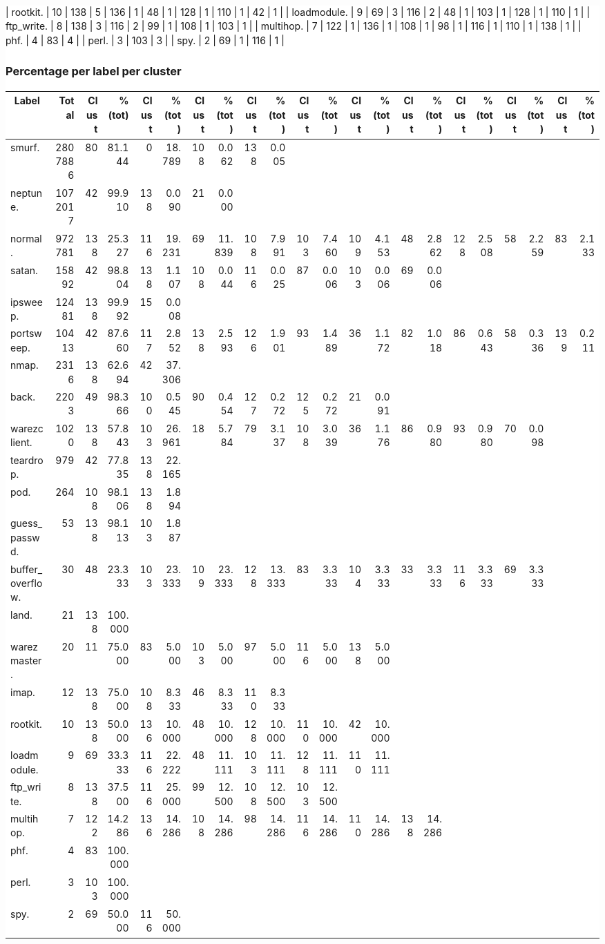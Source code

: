 | rootkit.             |        10 |   138 |       5 |   136 |       1 |    48 |       1 |   128 |       1 |   110 |       1 |    42 |       1 |
| loadmodule.          |         9 |    69 |       3 |   116 |       2 |    48 |       1 |   103 |       1 |   128 |       1 |   110 |       1 |
| ftp_write.           |         8 |   138 |       3 |   116 |       2 |    99 |       1 |   108 |       1 |   103 |       1 |
| multihop.            |         7 |   122 |       1 |   136 |       1 |   108 |       1 |    98 |       1 |   116 |       1 |   110 |       1 |   138 |       1 |
| phf.                 |         4 |    83 |       4 |
| perl.                |         3 |   103 |       3 |
| spy.                 |         2 |    69 |       1 |   116 |       1 |


### Percentage per label per cluster

| Label                |   Total   | Clust | %(tot)  | Clust | %(tot)  | Clust | %(tot)  | Clust | %(tot)  | Clust | %(tot)  | Clust | %(tot)  | Clust | %(tot)  | Clust | %(tot)  | Clust | %(tot)  | Clust | %(tot)  |
| -------------------- | --------: | ----: | ------: | ----: | ------: | ----: | ------: | ----: | ------: | ----: | ------: | ----: | ------: | ----: | ------: | ----: | ------: | ----: | ------: | ----: | ------: |
| smurf.               |   2807886 |    80 |  81.144 |     0 |  18.789 |   108 |   0.062 |   138 |   0.005 |
| neptune.             |   1072017 |    42 |  99.910 |   138 |   0.090 |    21 |   0.000 |
| normal.              |    972781 |   138 |  25.327 |   116 |  19.231 |    69 |  11.839 |   108 |   7.991 |   103 |   7.460 |   109 |   4.153 |    48 |   2.862 |   128 |   2.508 |    58 |   2.259 |    83 |   2.133 |
| satan.               |     15892 |    42 |  98.804 |   138 |   1.107 |   108 |   0.044 |   116 |   0.025 |    87 |   0.006 |   103 |   0.006 |    69 |   0.006 |
| ipsweep.             |     12481 |   138 |  99.992 |    15 |   0.008 |
| portsweep.           |     10413 |    42 |  87.660 |   117 |   2.852 |   138 |   2.593 |   126 |   1.901 |    93 |   1.489 |    36 |   1.172 |    82 |   1.018 |    86 |   0.643 |    58 |   0.336 |   139 |   0.211 |
| nmap.                |      2316 |   138 |  62.694 |    42 |  37.306 |
| back.                |      2203 |    49 |  98.366 |   100 |   0.545 |    90 |   0.454 |   127 |   0.272 |   125 |   0.272 |    21 |   0.091 |
| warezclient.         |      1020 |   138 |  57.843 |   103 |  26.961 |    18 |   5.784 |    79 |   3.137 |   108 |   3.039 |    36 |   1.176 |    86 |   0.980 |    93 |   0.980 |    70 |   0.098 |
| teardrop.            |       979 |    42 |  77.835 |   138 |  22.165 |
| pod.                 |       264 |   108 |  98.106 |   138 |   1.894 |
| guess_passwd.        |        53 |   138 |  98.113 |   103 |   1.887 |
| buffer_overflow.     |        30 |    48 |  23.333 |   103 |  23.333 |   109 |  23.333 |   128 |  13.333 |    83 |   3.333 |   104 |   3.333 |    33 |   3.333 |   116 |   3.333 |    69 |   3.333 |
| land.                |        21 |   138 | 100.000 |
| warezmaster.         |        20 |    11 |  75.000 |    83 |   5.000 |   103 |   5.000 |    97 |   5.000 |   116 |   5.000 |   138 |   5.000 |
| imap.                |        12 |   138 |  75.000 |   108 |   8.333 |    46 |   8.333 |   110 |   8.333 |
| rootkit.             |        10 |   138 |  50.000 |   136 |  10.000 |    48 |  10.000 |   128 |  10.000 |   110 |  10.000 |    42 |  10.000 |
| loadmodule.          |         9 |    69 |  33.333 |   116 |  22.222 |    48 |  11.111 |   103 |  11.111 |   128 |  11.111 |   110 |  11.111 |
| ftp_write.           |         8 |   138 |  37.500 |   116 |  25.000 |    99 |  12.500 |   108 |  12.500 |   103 |  12.500 |
| multihop.            |         7 |   122 |  14.286 |   136 |  14.286 |   108 |  14.286 |    98 |  14.286 |   116 |  14.286 |   110 |  14.286 |   138 |  14.286 |
| phf.                 |         4 |    83 | 100.000 |
| perl.                |         3 |   103 | 100.000 |
| spy.                 |         2 |    69 |  50.000 |   116 |  50.000 |
